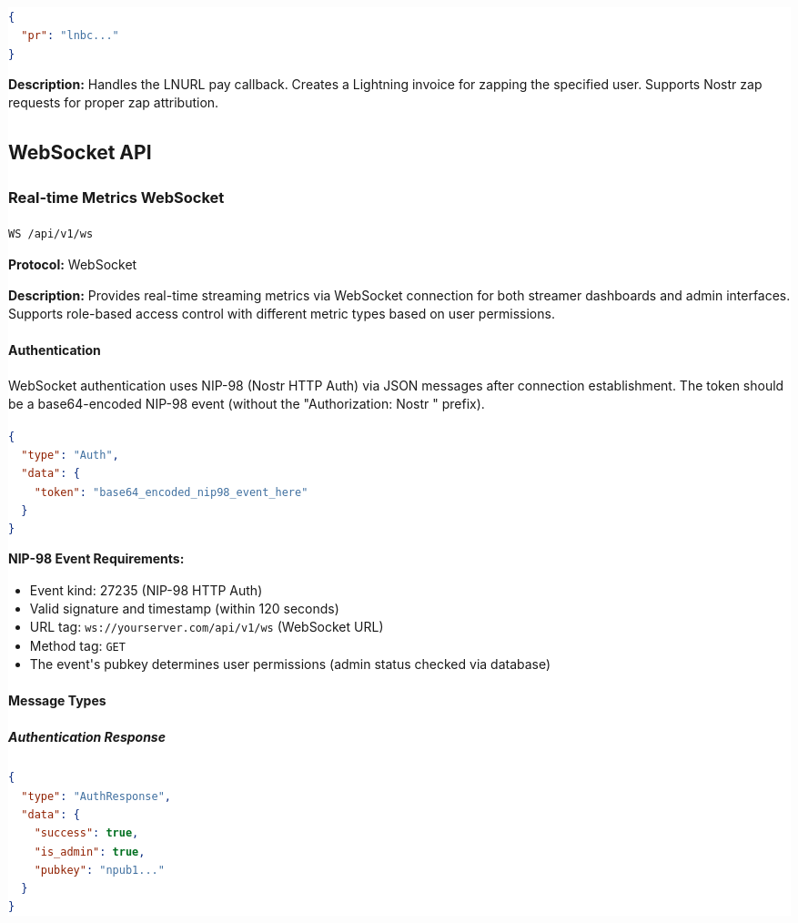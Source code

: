 ```json
{
  "pr": "lnbc..."
}
```

**Description:** Handles the LNURL pay callback. Creates a Lightning invoice for zapping the specified user. Supports
Nostr zap requests for proper zap attribution.

## WebSocket API

### Real-time Metrics WebSocket

```
WS /api/v1/ws
```

**Protocol:** WebSocket

**Description:** Provides real-time streaming metrics via WebSocket connection for both streamer dashboards and admin
interfaces. Supports role-based access control with different metric types based on user permissions.

#### Authentication

WebSocket authentication uses NIP-98 (Nostr HTTP Auth) via JSON messages after connection establishment. The token
should be a base64-encoded NIP-98 event (without the "Authorization: Nostr " prefix).

```json
{
  "type": "Auth",
  "data": {
    "token": "base64_encoded_nip98_event_here"
  }
}
```

**NIP-98 Event Requirements:**

- Event kind: 27235 (NIP-98 HTTP Auth)
- Valid signature and timestamp (within 120 seconds)
- URL tag: `ws://yourserver.com/api/v1/ws` (WebSocket URL)
- Method tag: `GET`
- The event's pubkey determines user permissions (admin status checked via database)

#### Message Types

##### Authentication Response

```json
{
  "type": "AuthResponse",
  "data": {
    "success": true,
    "is_admin": true,
    "pubkey": "npub1..."
  }
}
```
